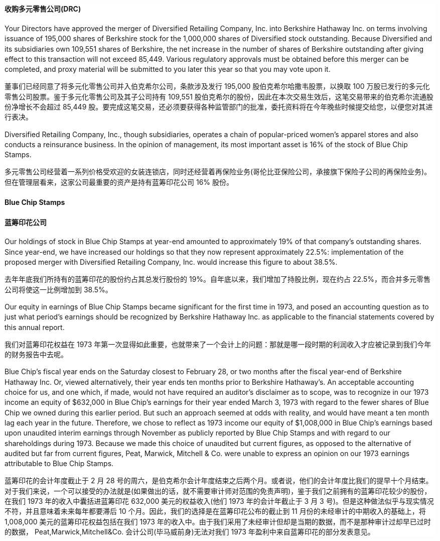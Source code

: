 #### 收购多元零售公司(DRC)

Your Directors have approved the merger of Diversified Retailing Company, Inc. into Berkshire Hathaway Inc. on terms involving issuance of 195,000 shares of Berkshire stock for the 1,000,000 shares of Diversified stock outstanding. Because Diversified and its subsidiaries own 109,551 shares of Berkshire, the net increase in the number of shares of Berkshire outstanding after giving effect to this transaction will not exceed 85,449. Various regulatory approvals must be obtained before this merger can be completed, and proxy material will be submitted to you later this year so that you may vote upon it.

董事们已经同意了将多元化零售公司并入伯克希尔公司，条款涉及发行 195,000 股伯克希尔哈撒韦股票，以换取 100 万股已发行的多元化零售公司股票。鉴于多元化零售公司及其子公司持有 109,551 股伯克希尔的股份，因此在本次交易生效后，这笔交易带来的伯克希尔流通股份净增长不会超过 85,449 股。要完成这笔交易，还必须要获得各种监管部门的批准，委托资料将在今年晚些时候提交给您，以便您对其进行表决。

Diversified Retailing Company, Inc., though subsidiaries, operates a chain of popular-priced women’s apparel stores and also conducts a reinsurance business. In the opinion of management, its most important asset is 16% of the stock of Blue Chip Stamps.

多元零售公司经营着一系列价格受欢迎的女装连锁店，同时还经营着再保险业务(哥伦比亚保险公司，承接旗下保险子公司的再保险业务)。但在管理层看来，这家公司最重要的资产是持有蓝筹印花公司 16% 股份。

#### Blue Chip Stamps

#### 蓝筹印花公司

Our holdings of stock in Blue Chip Stamps at year-end amounted to approximately 19% of that company’s outstanding shares. Since year-end, we have increased our holdings so that they now represent approximately 22.5%: implementation of the proposed merger with Diversified Retailing Company, Inc. would increase this figure to about 38.5%.

去年年底我们所持有的蓝筹印花的股份约占其总发行股份的 19%。自年底以来，我们增加了持股比例，现在约占 22.5%，而合并多元零售公司将使这一比例增加到 38.5%。

Our equity in earnings of Blue Chip Stamps became significant for the first time in 1973, and posed an accounting question as to just what period’s earnings should be recognized by Berkshire Hathaway Inc. as applicable to the financial statements covered by this annual report.

我们对蓝筹印花权益在 1973 年第一次显得如此重要，也就带来了一个会计上的问题：那就是哪一段时期的利润收入才应被记录到我们今年的财务报告中去呢。

Blue Chip’s fiscal year ends on the Saturday closest to February 28, or two months after the fiscal year-end of Berkshire Hathaway Inc. Or, viewed alternatively, their year ends ten months prior to Berkshire Hathaway’s. An acceptable accounting choice for us, and one which, if made, would not have required an auditor’s disclaimer as to scope, was to recognize in our 1973 income an equity of $632,000 in Blue Chip’s earnings for their year ended March 3, 1973 with regard to the fewer shares of Blue Chip we owned during this earlier period. But such an approach seemed at odds with reality, and would have meant a ten month lag each year in the future. Therefore, we chose to reflect as 1973 income our equity of $1,008,000 in Blue Chip’s earnings based upon unaudited interim earnings through November as publicly reported by Blue Chip Stamps and with regard to our shareholdings during 1973. Because we made this choice of unaudited but current figures, as opposed to the alternative of audited but far from current figures, Peat, Marwick, Mitchell & Co. were unable to express an opinion on our 1973 earnings attributable to Blue Chip Stamps.

蓝筹印花的会计年度截止于 2 月 28 号的周六，是伯克希尔会计年度结束之后两个月。或者说，他们的会计年度比我们的提早十个月结束。对于我们来说，一个可以接受的办法就是(如果做出的话，就不需要审计师对范围的免责声明)，鉴于我们之前拥有的蓝筹印花较少的股份，在我们 1973 年的收入中囊括进蓝筹印花 632,000 美元的权益收入(他们 1973 年的会计年截止于 3 月 3 号)。但是这种做法似乎与现实情况不符，并且意味着未来每年都要滞后 10 个月。因此，我们的选择是在蓝筹印花公布的截止到 11 月份的未经审计的中期收入的基础上，将 1,008,000 美元的蓝筹印花权益包括在我们 1973 年的收入中。由于我们采用了未经审计但却是当期的数据，而不是那种审计过却早已过时的数据， Peat,Marwick,Mitchell&Co. 会计公司(毕马威前身)无法对我们 1973 年盈利中来自蓝筹印花的部分发表意见。
